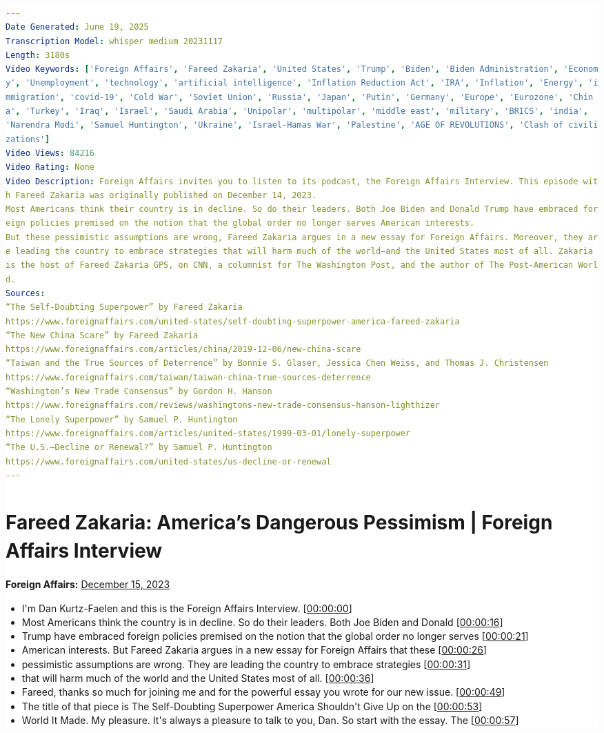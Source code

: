 ```yaml
---
Date Generated: June 19, 2025
Transcription Model: whisper medium 20231117
Length: 3180s
Video Keywords: ['Foreign Affairs', 'Fareed Zakaria', 'United States', 'Trump', 'Biden', 'Biden Administration', 'Economy', 'Unemployment', 'technology', 'artificial intelligence', 'Inflation Reduction Act', 'IRA', 'Inflation', 'Energy', 'immigration', 'covid-19', 'Cold War', 'Soviet Union', 'Russia', 'Japan', 'Putin', 'Germany', 'Europe', 'Eurozone', 'China', 'Turkey', 'Iraq', 'Israel', 'Saudi Arabia', 'Unipolar', 'multipolar', 'middle east', 'military', 'BRICS', 'india', 'Narendra Modi', 'Samuel Huntington', 'Ukraine', 'Israel-Hamas War', 'Palestine', 'AGE OF REVOLUTIONS', 'Clash of civilizations']
Video Views: 84216
Video Rating: None
Video Description: Foreign Affairs invites you to listen to its podcast, the Foreign Affairs Interview. This episode with Fareed Zakaria was originally published on December 14, 2023.
Most Americans think their country is in decline. So do their leaders. Both Joe Biden and Donald Trump have embraced foreign policies premised on the notion that the global order no longer serves American interests.
But these pessimistic assumptions are wrong, Fareed Zakaria argues in a new essay for Foreign Affairs. Moreover, they are leading the country to embrace strategies that will harm much of the world—and the United States most of all. Zakaria is the host of Fareed Zakaria GPS, on CNN, a columnist for The Washington Post, and the author of The Post-American World.
Sources:
“The Self-Doubting Superpower” by Fareed Zakaria
https://www.foreignaffairs.com/united-states/self-doubting-superpower-america-fareed-zakaria
“The New China Scare” by Fareed Zakaria
https://www.foreignaffairs.com/articles/china/2019-12-06/new-china-scare
“Taiwan and the True Sources of Deterrence” by Bonnie S. Glaser, Jessica Chen Weiss, and Thomas J. Christensen
https://www.foreignaffairs.com/taiwan/taiwan-china-true-sources-deterrence
“Washington’s New Trade Consensus” by Gordon H. Hanson
https://www.foreignaffairs.com/reviews/washingtons-new-trade-consensus-hanson-lighthizer
“The Lonely Superpower” by Samuel P. Huntington
https://www.foreignaffairs.com/articles/united-states/1999-03-01/lonely-superpower
“The U.S.—Decline or Renewal?” by Samuel P. Huntington
https://www.foreignaffairs.com/united-states/us-decline-or-renewal
---
```


# Fareed Zakaria: America’s Dangerous Pessimism | Foreign Affairs Interview
**Foreign Affairs:** [December 15, 2023](https://www.youtube.com/watch?v=I7E_lI_c-JI)
*  I'm Dan Kurtz-Faelen and this is the Foreign Affairs Interview. [[00:00:00](https://www.youtube.com/watch?v=I7E_lI_c-JI&t=0.0s)]
*  Most Americans think the country is in decline. So do their leaders. Both Joe Biden and Donald [[00:00:16](https://www.youtube.com/watch?v=I7E_lI_c-JI&t=16.48s)]
*  Trump have embraced foreign policies premised on the notion that the global order no longer serves [[00:00:21](https://www.youtube.com/watch?v=I7E_lI_c-JI&t=21.84s)]
*  American interests. But Fareed Zakaria argues in a new essay for Foreign Affairs that these [[00:00:26](https://www.youtube.com/watch?v=I7E_lI_c-JI&t=26.96s)]
*  pessimistic assumptions are wrong. They are leading the country to embrace strategies [[00:00:31](https://www.youtube.com/watch?v=I7E_lI_c-JI&t=31.520000000000003s)]
*  that will harm much of the world and the United States most of all. [[00:00:36](https://www.youtube.com/watch?v=I7E_lI_c-JI&t=36.160000000000004s)]
*  Fareed, thanks so much for joining me and for the powerful essay you wrote for our new issue. [[00:00:49](https://www.youtube.com/watch?v=I7E_lI_c-JI&t=49.120000000000005s)]
*  The title of that piece is The Self-Doubting Superpower America Shouldn't Give Up on the [[00:00:53](https://www.youtube.com/watch?v=I7E_lI_c-JI&t=53.6s)]
*  World It Made. My pleasure. It's always a pleasure to talk to you, Dan. So start with the essay. The [[00:00:57](https://www.youtube.com/watch?v=I7E_lI_c-JI&t=57.84s)]